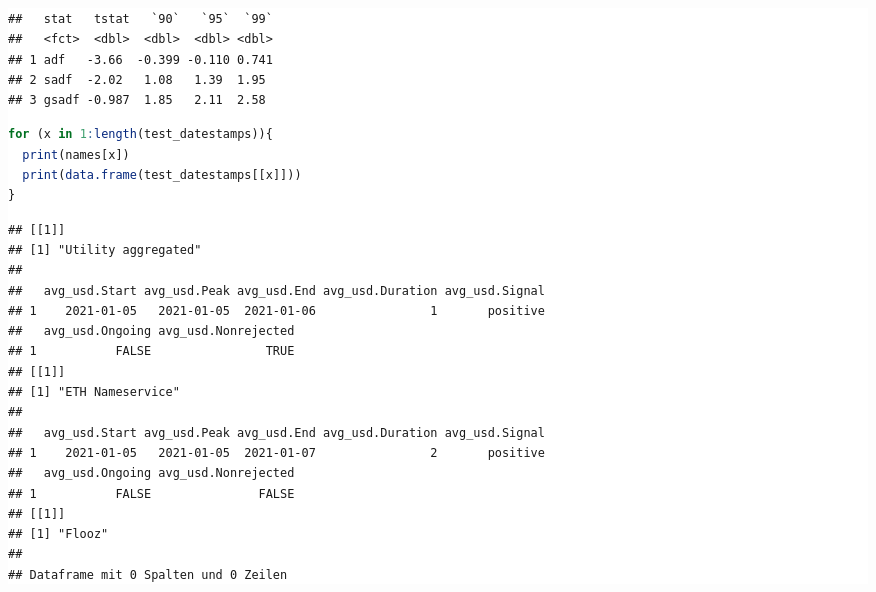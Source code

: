     ##   stat   tstat   `90`   `95`  `99`
    ##   <fct>  <dbl>  <dbl>  <dbl> <dbl>
    ## 1 adf   -3.66  -0.399 -0.110 0.741
    ## 2 sadf  -2.02   1.08   1.39  1.95 
    ## 3 gsadf -0.987  1.85   2.11  2.58

``` r
for (x in 1:length(test_datestamps)){
  print(names[x])
  print(data.frame(test_datestamps[[x]]))
}
```

    ## [[1]]
    ## [1] "Utility aggregated"
    ## 
    ##   avg_usd.Start avg_usd.Peak avg_usd.End avg_usd.Duration avg_usd.Signal
    ## 1    2021-01-05   2021-01-05  2021-01-06                1       positive
    ##   avg_usd.Ongoing avg_usd.Nonrejected
    ## 1           FALSE                TRUE
    ## [[1]]
    ## [1] "ETH Nameservice"
    ## 
    ##   avg_usd.Start avg_usd.Peak avg_usd.End avg_usd.Duration avg_usd.Signal
    ## 1    2021-01-05   2021-01-05  2021-01-07                2       positive
    ##   avg_usd.Ongoing avg_usd.Nonrejected
    ## 1           FALSE               FALSE
    ## [[1]]
    ## [1] "Flooz"
    ## 
    ## Dataframe mit 0 Spalten und 0 Zeilen
